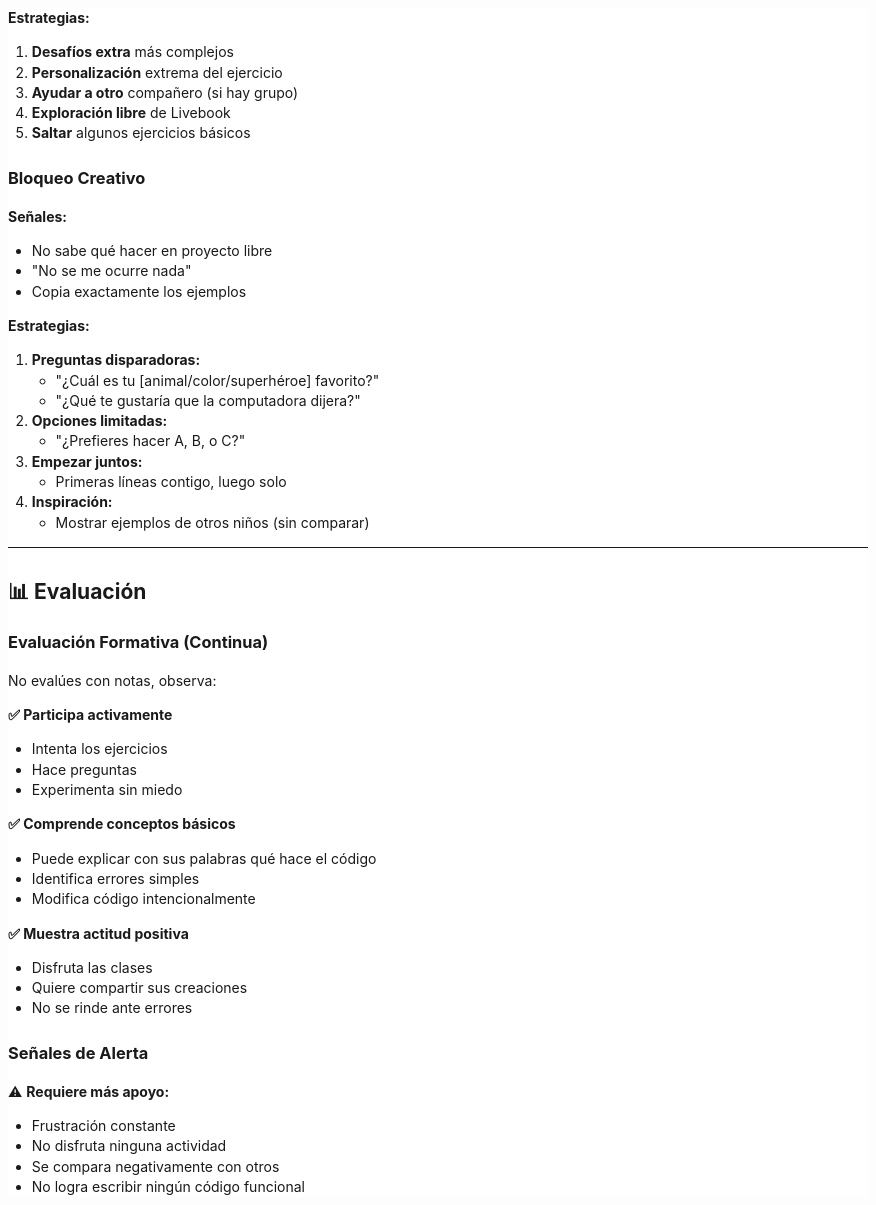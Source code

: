 **Estrategias:**
1. **Desafíos extra** más complejos
2. **Personalización** extrema del ejercicio
3. **Ayudar a otro** compañero (si hay grupo)
4. **Exploración libre** de Livebook
5. **Saltar** algunos ejercicios básicos

### Bloqueo Creativo

**Señales:**
- No sabe qué hacer en proyecto libre
- "No se me ocurre nada"
- Copia exactamente los ejemplos

**Estrategias:**
1. **Preguntas disparadoras:**
   - "¿Cuál es tu [animal/color/superhéroe] favorito?"
   - "¿Qué te gustaría que la computadora dijera?"
2. **Opciones limitadas:**
   - "¿Prefieres hacer A, B, o C?"
3. **Empezar juntos:**
   - Primeras líneas contigo, luego solo
4. **Inspiración:**
   - Mostrar ejemplos de otros niños (sin comparar)

---

## 📊 Evaluación

### Evaluación Formativa (Continua)

No evalúes con notas, observa:

**✅ Participa activamente**
- Intenta los ejercicios
- Hace preguntas
- Experimenta sin miedo

**✅ Comprende conceptos básicos**
- Puede explicar con sus palabras qué hace el código
- Identifica errores simples
- Modifica código intencionalmente

**✅ Muestra actitud positiva**
- Disfruta las clases
- Quiere compartir sus creaciones
- No se rinde ante errores

### Señales de Alerta

⚠️ **Requiere más apoyo:**
- Frustración constante
- No disfruta ninguna actividad
- Se compara negativamente con otros
- No logra escribir ningún código funcional
